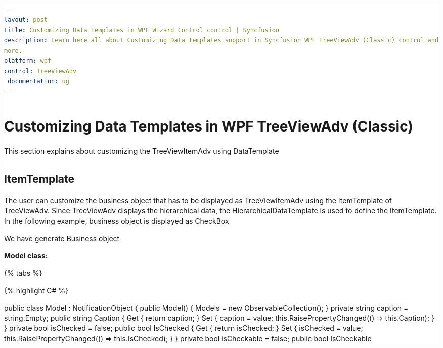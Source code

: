```yaml
---
layout: post
title: Customizing Data Templates in WPF Wizard Control control | Syncfusion
description: Learn here all about Customizing Data Templates support in Syncfusion WPF TreeViewAdv (Classic) control and more.
platform: wpf
control: TreeViewAdv
 documentation: ug
---
```

# Customizing Data Templates in WPF TreeViewAdv (Classic)

This section explains about customizing the TreeViewItemAdv using DataTemplate

## ItemTemplate

The user can customize the business object that has to be displayed as TreeViewItemAdv using the ItemTemplate of TreeViewAdv. Since TreeViewAdv displays the hierarchical data, the HierarchicalDataTemplate is used to define the ItemTemplate. In the following example, business object is displayed as CheckBox

We have generate Business object 

**Model class:**

{% tabs %}

{% highlight C# %}

public class Model : NotificationObject
{
    public Model()
    {
        Models = new ObservableCollection<Model>();
    }
    private string caption = string.Empty;
    public string Caption
    {
        Get
        {
            return caption;
        }
        Set
        {
            caption = value;
            this.RaisePropertyChanged(() => this.Caption);
        }
    }
    private bool isChecked = false;
    public bool IsChecked
    {
        Get
        {
            return isChecked;
        }
        Set
        {
            isChecked = value;
            this.RaisePropertyChanged(() => this.IsChecked);
        }
    }
    private bool isCheckable = false;
    public bool IsCheckable